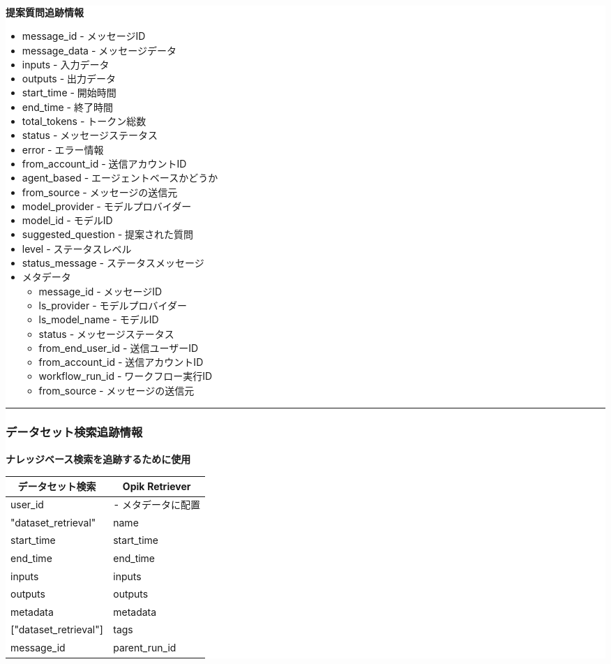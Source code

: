 **提案質問追跡情報**

- message_id - メッセージID
- message_data - メッセージデータ
- inputs - 入力データ
- outputs - 出力データ
- start_time - 開始時間
- end_time - 終了時間
- total_tokens - トークン総数
- status - メッセージステータス
- error - エラー情報
- from_account_id - 送信アカウントID
- agent_based - エージェントベースかどうか
- from_source - メッセージの送信元
- model_provider - モデルプロバイダー
- model_id - モデルID
- suggested_question - 提案された質問
- level - ステータスレベル
- status_message - ステータスメッセージ
- メタデータ
  - message_id - メッセージID
  - ls_provider - モデルプロバイダー
  - ls_model_name - モデルID
  - status - メッセージステータス
  - from_end_user_id - 送信ユーザーID
  - from_account_id - 送信アカウントID
  - workflow_run_id - ワークフロー実行ID
  - from_source - メッセージの送信元

---

### **データセット検索追跡情報**

**ナレッジベース検索を追跡するために使用**

| データセット検索      | Opik Retriever    |
| ------------------- | ----------------- |
| user_id             | - メタデータに配置 |
| "dataset_retrieval" | name              |
| start_time          | start_time        |
| end_time            | end_time          |
| inputs              | inputs            |
| outputs             | outputs           |
| metadata            | metadata          |
| \["dataset_retrieval"] | tags            |
| message_id          | parent_run_id     |
